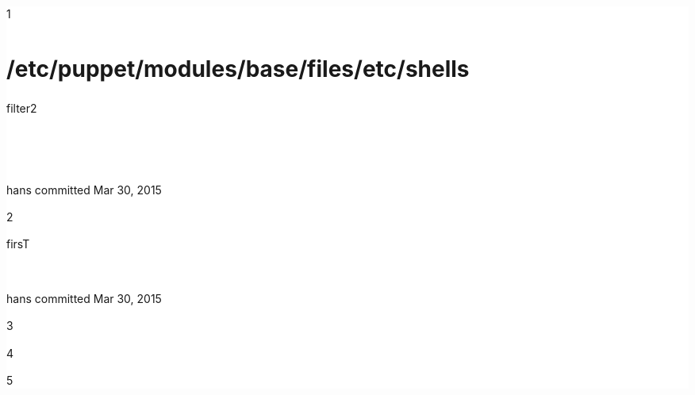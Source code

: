 



1




# /etc/puppet/modules/base/files/etc/shells









filter2


 

 


hans
committed
Mar 30, 2015






2














firsT



 


hans
committed
Mar 30, 2015






3




4




5
